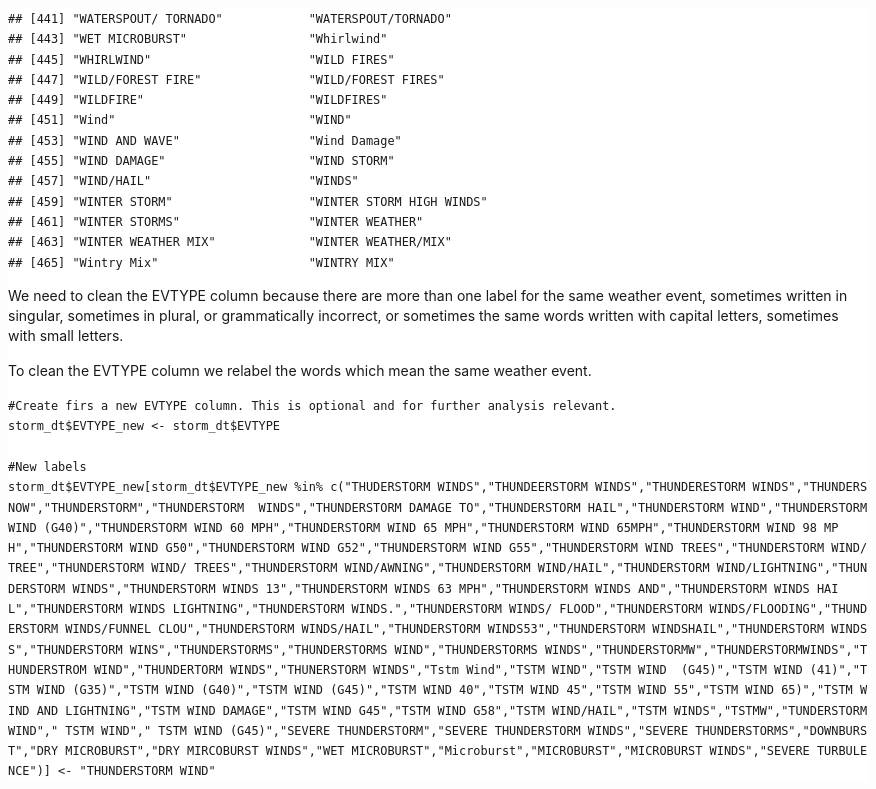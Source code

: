     ## [441] "WATERSPOUT/ TORNADO"            "WATERSPOUT/TORNADO"            
    ## [443] "WET MICROBURST"                 "Whirlwind"                     
    ## [445] "WHIRLWIND"                      "WILD FIRES"                    
    ## [447] "WILD/FOREST FIRE"               "WILD/FOREST FIRES"             
    ## [449] "WILDFIRE"                       "WILDFIRES"                     
    ## [451] "Wind"                           "WIND"                          
    ## [453] "WIND AND WAVE"                  "Wind Damage"                   
    ## [455] "WIND DAMAGE"                    "WIND STORM"                    
    ## [457] "WIND/HAIL"                      "WINDS"                         
    ## [459] "WINTER STORM"                   "WINTER STORM HIGH WINDS"       
    ## [461] "WINTER STORMS"                  "WINTER WEATHER"                
    ## [463] "WINTER WEATHER MIX"             "WINTER WEATHER/MIX"            
    ## [465] "Wintry Mix"                     "WINTRY MIX"

We need to clean the EVTYPE column because there are more than one label
for the same weather event, sometimes written in singular, sometimes in
plural, or grammatically incorrect, or sometimes the same words written
with capital letters, sometimes with small letters.

To clean the EVTYPE column we relabel the words which mean the same
weather event.

    #Create firs a new EVTYPE column. This is optional and for further analysis relevant.
    storm_dt$EVTYPE_new <- storm_dt$EVTYPE

    #New labels
    storm_dt$EVTYPE_new[storm_dt$EVTYPE_new %in% c("THUDERSTORM WINDS","THUNDEERSTORM WINDS","THUNDERESTORM WINDS","THUNDERSNOW","THUNDERSTORM","THUNDERSTORM  WINDS","THUNDERSTORM DAMAGE TO","THUNDERSTORM HAIL","THUNDERSTORM WIND","THUNDERSTORM WIND (G40)","THUNDERSTORM WIND 60 MPH","THUNDERSTORM WIND 65 MPH","THUNDERSTORM WIND 65MPH","THUNDERSTORM WIND 98 MPH","THUNDERSTORM WIND G50","THUNDERSTORM WIND G52","THUNDERSTORM WIND G55","THUNDERSTORM WIND TREES","THUNDERSTORM WIND/ TREE","THUNDERSTORM WIND/ TREES","THUNDERSTORM WIND/AWNING","THUNDERSTORM WIND/HAIL","THUNDERSTORM WIND/LIGHTNING","THUNDERSTORM WINDS","THUNDERSTORM WINDS 13","THUNDERSTORM WINDS 63 MPH","THUNDERSTORM WINDS AND","THUNDERSTORM WINDS HAIL","THUNDERSTORM WINDS LIGHTNING","THUNDERSTORM WINDS.","THUNDERSTORM WINDS/ FLOOD","THUNDERSTORM WINDS/FLOODING","THUNDERSTORM WINDS/FUNNEL CLOU","THUNDERSTORM WINDS/HAIL","THUNDERSTORM WINDS53","THUNDERSTORM WINDSHAIL","THUNDERSTORM WINDSS","THUNDERSTORM WINS","THUNDERSTORMS","THUNDERSTORMS WIND","THUNDERSTORMS WINDS","THUNDERSTORMW","THUNDERSTORMWINDS","THUNDERSTROM WIND","THUNDERTORM WINDS","THUNERSTORM WINDS","Tstm Wind","TSTM WIND","TSTM WIND  (G45)","TSTM WIND (41)","TSTM WIND (G35)","TSTM WIND (G40)","TSTM WIND (G45)","TSTM WIND 40","TSTM WIND 45","TSTM WIND 55","TSTM WIND 65)","TSTM WIND AND LIGHTNING","TSTM WIND DAMAGE","TSTM WIND G45","TSTM WIND G58","TSTM WIND/HAIL","TSTM WINDS","TSTMW","TUNDERSTORM WIND"," TSTM WIND"," TSTM WIND (G45)","SEVERE THUNDERSTORM","SEVERE THUNDERSTORM WINDS","SEVERE THUNDERSTORMS","DOWNBURST","DRY MICROBURST","DRY MIRCOBURST WINDS","WET MICROBURST","Microburst","MICROBURST","MICROBURST WINDS","SEVERE TURBULENCE")] <- "THUNDERSTORM WIND"
